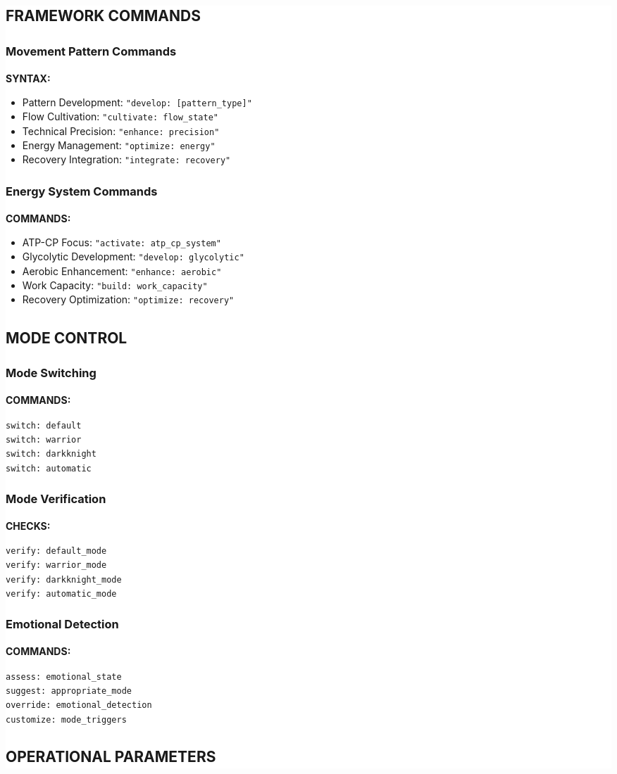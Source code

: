 ## FRAMEWORK COMMANDS

### Movement Pattern Commands
**SYNTAX:**
- Pattern Development: `"develop: [pattern_type]"`
- Flow Cultivation: `"cultivate: flow_state"`
- Technical Precision: `"enhance: precision"`
- Energy Management: `"optimize: energy"`
- Recovery Integration: `"integrate: recovery"`

### Energy System Commands
**COMMANDS:**
- ATP-CP Focus: `"activate: atp_cp_system"`
- Glycolytic Development: `"develop: glycolytic"`
- Aerobic Enhancement: `"enhance: aerobic"`
- Work Capacity: `"build: work_capacity"`
- Recovery Optimization: `"optimize: recovery"`

## MODE CONTROL

### Mode Switching
**COMMANDS:**
```
switch: default
switch: warrior
switch: darkknight
switch: automatic
```

### Mode Verification
**CHECKS:**
```
verify: default_mode
verify: warrior_mode
verify: darkknight_mode
verify: automatic_mode
```

### Emotional Detection
**COMMANDS:**
```
assess: emotional_state
suggest: appropriate_mode
override: emotional_detection
customize: mode_triggers
```

## OPERATIONAL PARAMETERS
